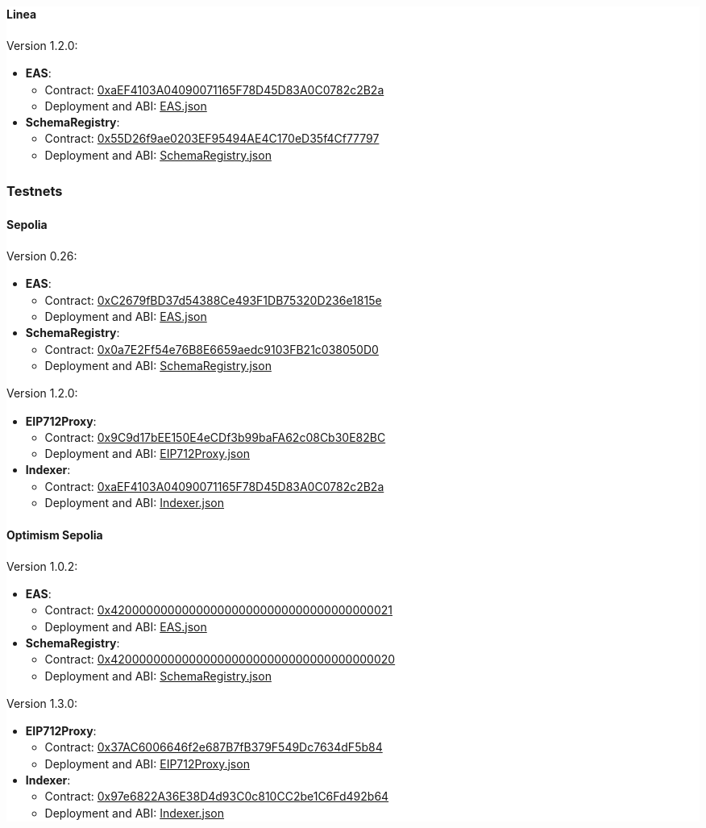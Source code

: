 #### Linea

Version 1.2.0:

* **EAS**:
  * Contract: [0xaEF4103A04090071165F78D45D83A0C0782c2B2a](https://lineascan.build/address/0xaEF4103A04090071165F78D45D83A0C0782c2B2a)
  * Deployment and ABI: [EAS.json](./deployments/linea/EAS.json)
* **SchemaRegistry**:
  * Contract: [0x55D26f9ae0203EF95494AE4C170eD35f4Cf77797](https://lineascan.build/address/0x55D26f9ae0203EF95494AE4C170eD35f4Cf77797)
  * Deployment and ABI: [SchemaRegistry.json](./deployments/linea/SchemaRegistry.json)

### Testnets

#### Sepolia

Version 0.26:

* **EAS**:
  * Contract: [0xC2679fBD37d54388Ce493F1DB75320D236e1815e](https://sepolia.etherscan.io/address/0xC2679fBD37d54388Ce493F1DB75320D236e1815e)
  * Deployment and ABI: [EAS.json](./deployments/sepolia/EAS.json)
* **SchemaRegistry**:
  * Contract: [0x0a7E2Ff54e76B8E6659aedc9103FB21c038050D0](https://sepolia.etherscan.io/address/0x0a7E2Ff54e76B8E6659aedc9103FB21c038050D0)
  * Deployment and ABI: [SchemaRegistry.json](./deployments/sepolia/SchemaRegistry.json)

Version 1.2.0:

* **EIP712Proxy**:
  * Contract: [0x9C9d17bEE150E4eCDf3b99baFA62c08Cb30E82BC](https://sepolia.etherscan.io/address/0x9C9d17bEE150E4eCDf3b99baFA62c08Cb30E82BC)
  * Deployment and ABI: [EIP712Proxy.json](./deployments/sepolia/EIP712Proxy.json)
* **Indexer**:
  * Contract: [0xaEF4103A04090071165F78D45D83A0C0782c2B2a](https://sepolia.etherscan.io/address/0xaEF4103A04090071165F78D45D83A0C0782c2B2a)
  * Deployment and ABI: [Indexer.json](./deployments/sepolia/Indexer.json)

#### Optimism Sepolia

Version 1.0.2:

* **EAS**:
  * Contract: [0x4200000000000000000000000000000000000021](https://sepolia-optimism.etherscan.io/address/0x4200000000000000000000000000000000000021)
  * Deployment and ABI: [EAS.json](./deployments/optimism-sepolia/EAS.json)
* **SchemaRegistry**:
  * Contract: [0x4200000000000000000000000000000000000020](https://sepolia-optimism.etherscan.io/address/0x4200000000000000000000000000000000000020)
  * Deployment and ABI: [SchemaRegistry.json](./deployments/optimism-sepolia/SchemaRegistry.json)

Version 1.3.0:

* **EIP712Proxy**:
  * Contract: [0x37AC6006646f2e687B7fB379F549Dc7634dF5b84](https://sepolia-optimism.etherscan.io/address/0x37AC6006646f2e687B7fB379F549Dc7634dF5b84)
  * Deployment and ABI: [EIP712Proxy.json](./deployments/optimism-sepolia/EIP712Proxy.json)
* **Indexer**:
  * Contract: [0x97e6822A36E38D4d93C0c810CC2be1C6Fd492b64](https://sepolia-optimism.etherscan.io/address/0x97e6822A36E38D4d93C0c810CC2be1C6Fd492b64)
  * Deployment and ABI: [Indexer.json](./deployments/optimism-sepolia/Indexer.json)
